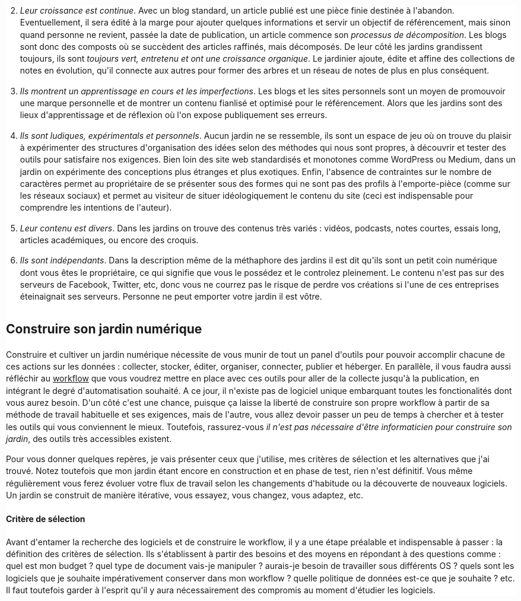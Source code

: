 2. *Leur croissance est continue*. Avec un blog standard, un article publié est une pièce finie destinée à l'abandon. Eventuellement, il sera édité à la marge pour ajouter quelques informations et servir un objectif de référencement, mais sinon quand personne ne revient, passée la date de publication, un article commence son *processus de décomposition*. Les blogs sont donc des composts où se succèdent des articles raffinés, mais décomposés. De leur côté les jardins grandissent toujours, ils sont *toujours vert, entretenu et ont une croissance organique*. Le jardinier ajoute, édite et affine des collections de notes en évolution, qu'il connecte aux autres pour former des arbres et un réseau de notes de plus en plus conséquent.

3. *Ils montrent un apprentissage en cours et les imperfections*. Les blogs et les sites personnels sont un moyen de promouvoir une marque personnelle et de montrer un contenu fianlisé et optimisé pour le référencement. Alors que les jardins sont des lieux d'apprentissage et de réflexion où l'on expose publiquement ses erreurs.

4. *Ils sont ludiques, expérimentals et personnels*. Aucun jardin ne se ressemble, ils sont un espace de jeu où on trouve du plaisir à expérimenter des structures d'organisation des idées selon des méthodes qui nous sont propres, à découvrir et tester des outils pour satisfaire nos exigences. Bien loin des site web standardisés et monotones comme WordPress ou Medium, dans un jardin on expérimente des conceptions plus étranges et plus exotiques. Enfin, l'absence de contraintes sur le nombre de caractères permet au propriétaire de se présenter sous des formes qui ne sont pas des profils à l'emporte-pièce (comme sur les réseaux sociaux) et permet au visiteur de situer idéologiquement le contenu du site (ceci est indispensable pour comprendre les intentions de l'auteur).

5. *Leur contenu est divers*. Dans les jardins on trouve des contenus très variés : vidéos, podcasts, notes courtes, essais long, articles académiques, ou encore des croquis.

6. *Ils sont indépendants*. Dans la description même de la méthaphore des jardins il est dit qu'ils sont un petit coin numérique dont vous êtes le propriétaire, ce qui signifie que vous le possédez et le controlez pleinement. Le contenu n'est pas sur des serveurs de Facebook, Twitter, etc, donc vous ne courrez pas le risque de perdre vos créations si l'une de ces entreprises éteinaignait ses serveurs. Personne ne peut emporter votre jardin il est vôtre.

## Construire son jardin numérique

Construire et cultiver un jardin numérique nécessite de vous munir de tout un panel d'outils pour pouvoir accomplir chacune de ces actions sur les données : collecter, stocker, éditer, organiser, connecter, publier et héberger. En parallèle, il vous faudra aussi réfléchir au [workflow](https://fr.wikipedia.org/wiki/Workflow) que vous voudrez mettre en place avec ces outils pour aller de la collecte jusqu'à la publication, en intégrant le degré d'automatisation souhaité. A ce jour, il n'existe pas de logiciel unique embarquant toutes les fonctionalités dont vous aurez besoin. D'un côté c'est une chance, puisque ça laisse la liberté de construire son propre workflow à partir de sa méthode de travail habituelle et ses exigences, mais de l'autre, vous allez devoir passer un peu de temps à chercher et à tester les outils qui vous conviennent le mieux. Toutefois, rassurez-vous *il n'est pas nécessaire d'être informaticien pour construire son jardin*, des outils très accessibles existent.

Pour vous donner quelques repères, je vais présenter ceux que j'utilise, mes critères de sélection et les alternatives que j'ai trouvé. Notez toutefois que mon jardin étant encore en construction et en phase de test, rien n'est définitif. Vous même régulièrement vous ferez évoluer votre flux de travail selon les changements d'habitude ou la découverte de nouveaux logiciels. Un jardin se construit de manière itérative, vous essayez, vous changez, vous adaptez, etc.

#### Critère de sélection

Avant d'entamer la recherche des logiciels et de construire le workflow, il y a une étape préalable et indispensable à passer : la définition des critères de sélection. Ils s'établissent à partir des besoins et des moyens en répondant à des questions comme : quel est mon budget ? quel type de document vais-je manipuler ? aurais-je besoin de travailler sous différents OS ? quels sont les logiciels que je souhaite impérativement conserver dans mon workflow ? quelle politique de données est-ce que je souhaite ? etc. Il faut toutefois garder à l'esprit qu'il y aura nécessairement des compromis au moment d'étudier les logiciels.
